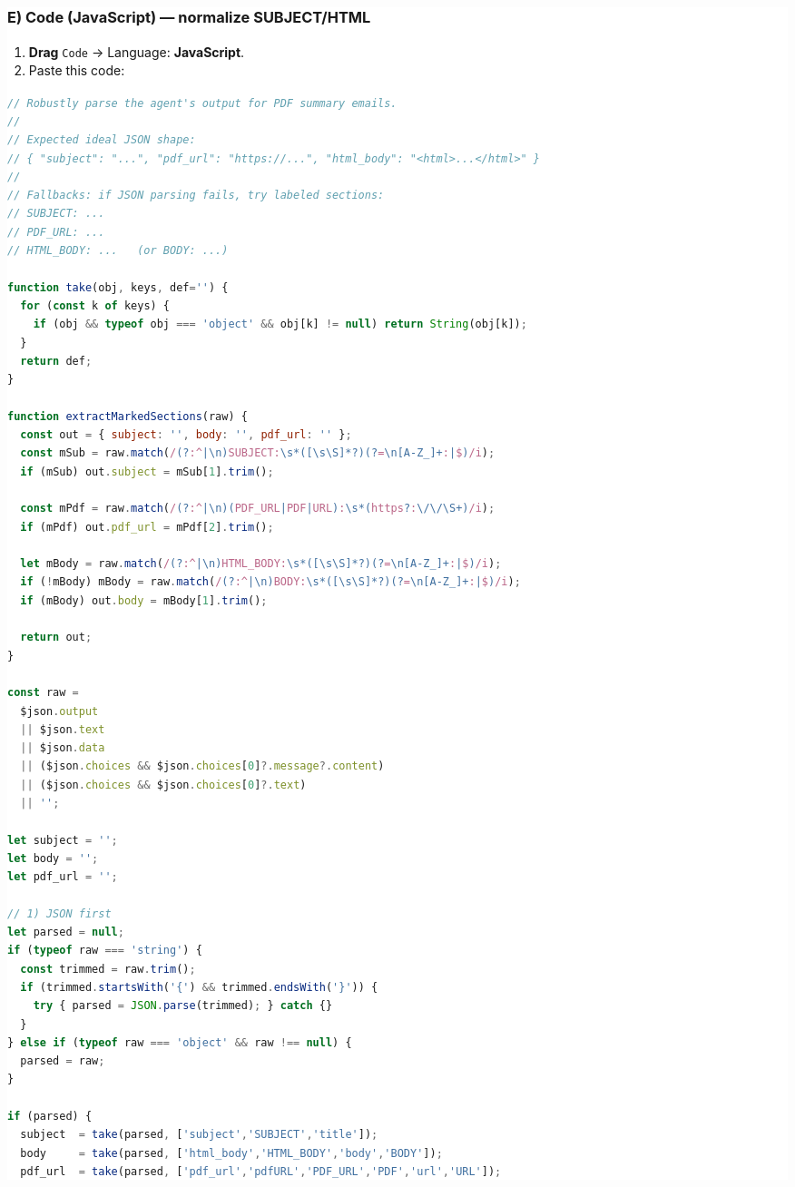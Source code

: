 ### E) Code (JavaScript) — normalize SUBJECT/HTML
1. **Drag** `Code` → Language: **JavaScript**.
2. Paste this code:
```js
// Robustly parse the agent's output for PDF summary emails.
//
// Expected ideal JSON shape:
// { "subject": "...", "pdf_url": "https://...", "html_body": "<html>...</html>" }
//
// Fallbacks: if JSON parsing fails, try labeled sections:
// SUBJECT: ...
// PDF_URL: ...
// HTML_BODY: ...   (or BODY: ...)

function take(obj, keys, def='') {
  for (const k of keys) {
    if (obj && typeof obj === 'object' && obj[k] != null) return String(obj[k]);
  }
  return def;
}

function extractMarkedSections(raw) {
  const out = { subject: '', body: '', pdf_url: '' };
  const mSub = raw.match(/(?:^|\n)SUBJECT:\s*([\s\S]*?)(?=\n[A-Z_]+:|$)/i);
  if (mSub) out.subject = mSub[1].trim();

  const mPdf = raw.match(/(?:^|\n)(PDF_URL|PDF|URL):\s*(https?:\/\/\S+)/i);
  if (mPdf) out.pdf_url = mPdf[2].trim();

  let mBody = raw.match(/(?:^|\n)HTML_BODY:\s*([\s\S]*?)(?=\n[A-Z_]+:|$)/i);
  if (!mBody) mBody = raw.match(/(?:^|\n)BODY:\s*([\s\S]*?)(?=\n[A-Z_]+:|$)/i);
  if (mBody) out.body = mBody[1].trim();

  return out;
}

const raw =
  $json.output
  || $json.text
  || $json.data
  || ($json.choices && $json.choices[0]?.message?.content)
  || ($json.choices && $json.choices[0]?.text)
  || '';

let subject = '';
let body = '';
let pdf_url = '';

// 1) JSON first
let parsed = null;
if (typeof raw === 'string') {
  const trimmed = raw.trim();
  if (trimmed.startsWith('{') && trimmed.endsWith('}')) {
    try { parsed = JSON.parse(trimmed); } catch {}
  }
} else if (typeof raw === 'object' && raw !== null) {
  parsed = raw;
}

if (parsed) {
  subject  = take(parsed, ['subject','SUBJECT','title']);
  body     = take(parsed, ['html_body','HTML_BODY','body','BODY']);
  pdf_url  = take(parsed, ['pdf_url','pdfURL','PDF_URL','PDF','url','URL']);
```